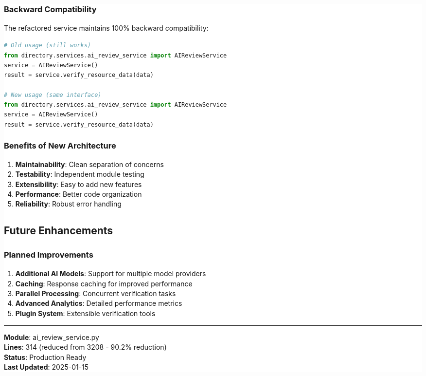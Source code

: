 ### Backward Compatibility

The refactored service maintains 100% backward compatibility:

```python
# Old usage (still works)
from directory.services.ai_review_service import AIReviewService
service = AIReviewService()
result = service.verify_resource_data(data)

# New usage (same interface)
from directory.services.ai_review_service import AIReviewService
service = AIReviewService()
result = service.verify_resource_data(data)
```

### Benefits of New Architecture

1. **Maintainability**: Clean separation of concerns
2. **Testability**: Independent module testing
3. **Extensibility**: Easy to add new features
4. **Performance**: Better code organization
5. **Reliability**: Robust error handling

## Future Enhancements

### Planned Improvements

1. **Additional AI Models**: Support for multiple model providers
2. **Caching**: Response caching for improved performance
3. **Parallel Processing**: Concurrent verification tasks
4. **Advanced Analytics**: Detailed performance metrics
5. **Plugin System**: Extensible verification tools

---

**Module**: ai_review_service.py  
**Lines**: 314 (reduced from 3208 - 90.2% reduction)  
**Status**: Production Ready  
**Last Updated**: 2025-01-15

